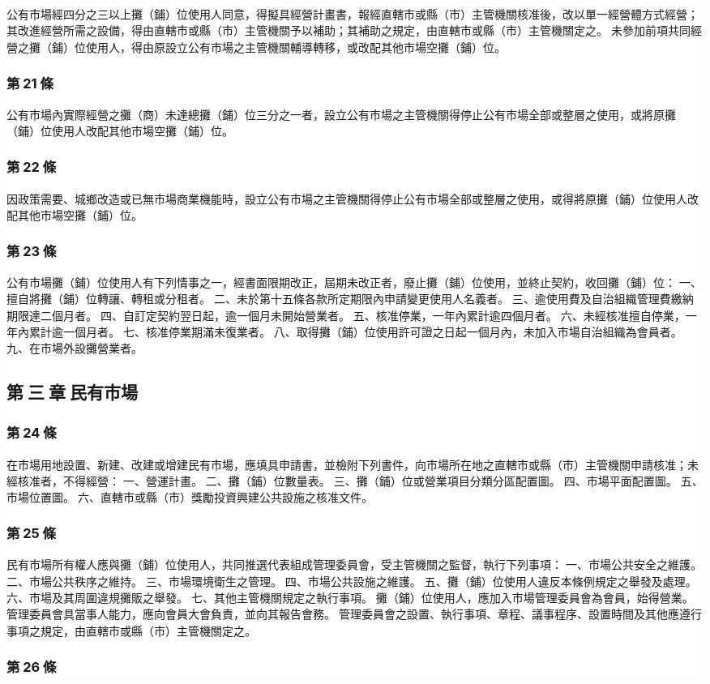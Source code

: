 公有市場經四分之三以上攤（鋪）位使用人同意，得擬具經營計畫書，報經直轄市或縣（市）主管機關核准後，改以單一經營體方式經營；其改進經營所需之設備，得由直轄市或縣（市）主管機關予以補助；其補助之規定，由直轄市或縣（市）主管機關定之。
未參加前項共同經營之攤（鋪）位使用人，得由原設立公有市場之主管機關輔導轉移，或改配其他市場空攤（鋪）位。

### 第 21 條

公有市場內實際經營之攤（商）未達總攤（鋪）位三分之一者，設立公有市場之主管機關得停止公有市場全部或整層之使用，或將原攤（鋪）位使用人改配其他市場空攤（鋪）位。

### 第 22 條

因政策需要、城鄉改造或已無市場商業機能時，設立公有市場之主管機關得停止公有市場全部或整層之使用，或得將原攤（鋪）位使用人改配其他市場空攤（鋪）位。

### 第 23 條

公有市場攤（鋪）位使用人有下列情事之一，經書面限期改正，屆期未改正者，廢止攤（鋪）位使用，並終止契約，收回攤（鋪）位：
一、擅自將攤（鋪）位轉讓、轉租或分租者。
二、未於第十五條各款所定期限內申請變更使用人名義者。
三、逾使用費及自治組織管理費繳納期限達二個月者。
四、自訂定契約翌日起，逾一個月未開始營業者。
五、核准停業，一年內累計逾四個月者。
六、未經核准擅自停業，一年內累計逾一個月者。
七、核准停業期滿未復業者。
八、取得攤（鋪）位使用許可證之日起一個月內，未加入市場自治組織為會員者。
九、在市場外設攤營業者。

##    第 三 章 民有市場

### 第 24 條

在市場用地設置、新建、改建或增建民有市場，應填具申請書，並檢附下列書件，向市場所在地之直轄市或縣（市）主管機關申請核准；未經核准者，不得經營：
一、營運計畫。
二、攤（鋪）位數量表。
三、攤（鋪）位或營業項目分類分區配置圖。
四、市場平面配置圖。
五、市場位置圖。
六、直轄市或縣（市）獎勵投資興建公共設施之核准文件。

### 第 25 條

民有市場所有權人應與攤（鋪）位使用人，共同推選代表組成管理委員會，受主管機關之監督，執行下列事項：
一、市場公共安全之維護。
二、市場公共秩序之維持。
三、市場環境衛生之管理。
四、市場公共設施之維護。
五、攤（鋪）位使用人違反本條例規定之舉發及處理。
六、市場及其周圍違規攤販之舉發。
七、其他主管機關規定之執行事項。
攤（鋪）位使用人，應加入市場管理委員會為會員，始得營業。
管理委員會具當事人能力，應向會員大會負責，並向其報告會務。
管理委員會之設置、執行事項、章程、議事程序、設置時間及其他應遵行事項之規定，由直轄市或縣（市）主管機關定之。

### 第 26 條
